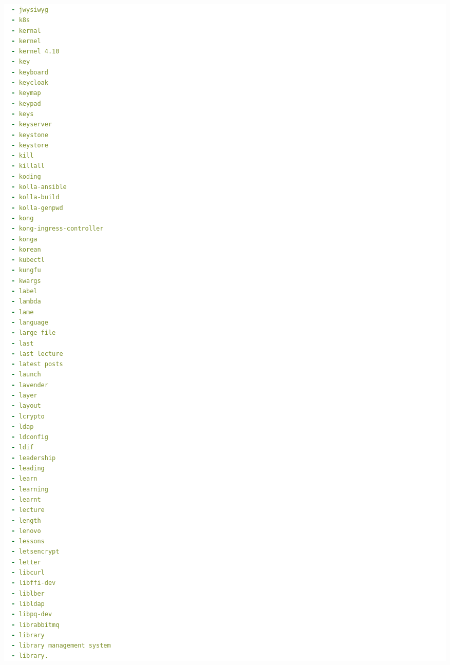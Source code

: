 ```yaml
  - jwysiwyg
  - k8s
  - kernal
  - kernel
  - kernel 4.10
  - key
  - keyboard
  - keycloak
  - keymap
  - keypad
  - keys
  - keyserver
  - keystone
  - keystore
  - kill
  - killall
  - koding
  - kolla-ansible
  - kolla-build
  - kolla-genpwd
  - kong
  - kong-ingress-controller
  - konga
  - korean
  - kubectl
  - kungfu
  - kwargs
  - label
  - lambda
  - lame
  - language
  - large file
  - last
  - last lecture
  - latest posts
  - launch
  - lavender
  - layer
  - layout
  - lcrypto
  - ldap
  - ldconfig
  - ldif
  - leadership
  - leading
  - learn
  - learning
  - learnt
  - lecture
  - length
  - lenovo
  - lessons
  - letsencrypt
  - letter
  - libcurl
  - libffi-dev
  - liblber
  - libldap
  - libpq-dev
  - librabbitmq
  - library
  - library management system
  - library.
```